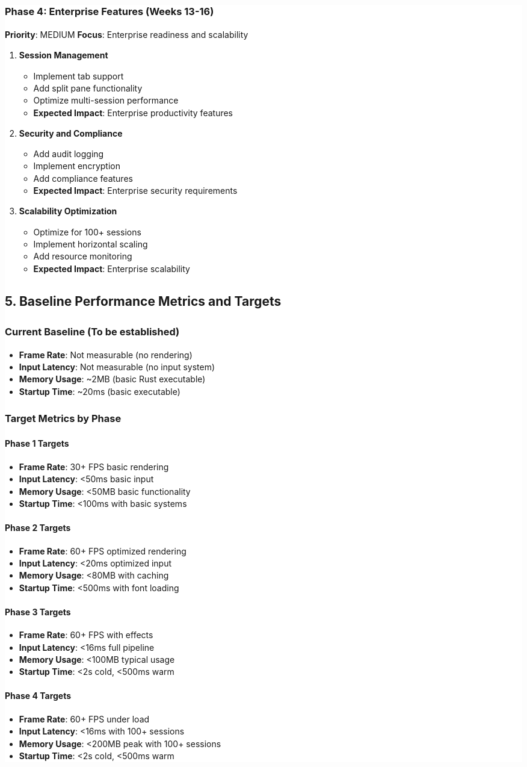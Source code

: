 ### Phase 4: Enterprise Features (Weeks 13-16)
**Priority**: MEDIUM
**Focus**: Enterprise readiness and scalability

1. **Session Management**
   - Implement tab support
   - Add split pane functionality
   - Optimize multi-session performance
   - **Expected Impact**: Enterprise productivity features

2. **Security and Compliance**
   - Add audit logging
   - Implement encryption
   - Add compliance features
   - **Expected Impact**: Enterprise security requirements

3. **Scalability Optimization**
   - Optimize for 100+ sessions
   - Implement horizontal scaling
   - Add resource monitoring
   - **Expected Impact**: Enterprise scalability

## 5. Baseline Performance Metrics and Targets

### Current Baseline (To be established)
- **Frame Rate**: Not measurable (no rendering)
- **Input Latency**: Not measurable (no input system)
- **Memory Usage**: ~2MB (basic Rust executable)
- **Startup Time**: ~20ms (basic executable)

### Target Metrics by Phase

#### Phase 1 Targets
- **Frame Rate**: 30+ FPS basic rendering
- **Input Latency**: <50ms basic input
- **Memory Usage**: <50MB basic functionality
- **Startup Time**: <100ms with basic systems

#### Phase 2 Targets
- **Frame Rate**: 60+ FPS optimized rendering
- **Input Latency**: <20ms optimized input
- **Memory Usage**: <80MB with caching
- **Startup Time**: <500ms with font loading

#### Phase 3 Targets
- **Frame Rate**: 60+ FPS with effects
- **Input Latency**: <16ms full pipeline
- **Memory Usage**: <100MB typical usage
- **Startup Time**: <2s cold, <500ms warm

#### Phase 4 Targets
- **Frame Rate**: 60+ FPS under load
- **Input Latency**: <16ms with 100+ sessions
- **Memory Usage**: <200MB peak with 100+ sessions
- **Startup Time**: <2s cold, <500ms warm
